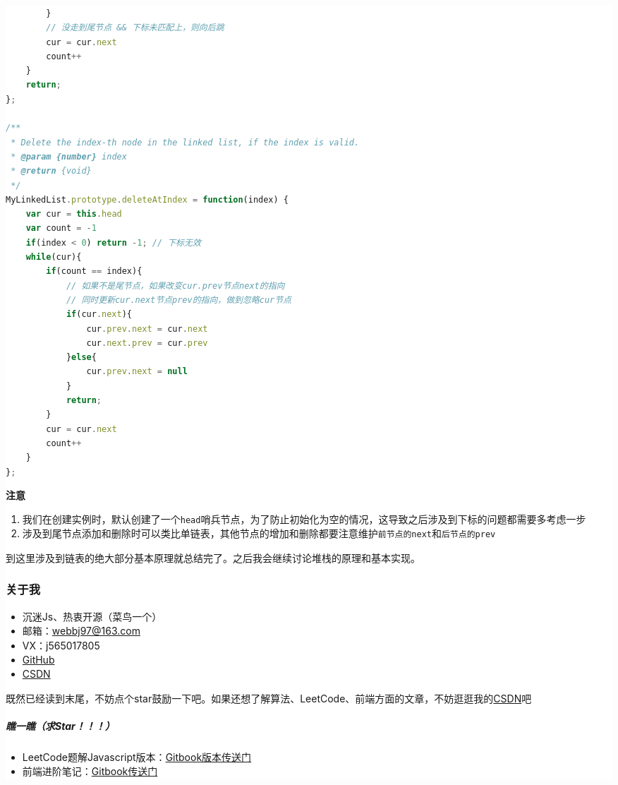```js
        }
        // 没走到尾节点 && 下标未匹配上，则向后跳
        cur = cur.next
        count++
    }
    return;
};

/**
 * Delete the index-th node in the linked list, if the index is valid.
 * @param {number} index
 * @return {void}
 */
MyLinkedList.prototype.deleteAtIndex = function(index) {
    var cur = this.head
    var count = -1
    if(index < 0) return -1; // 下标无效
    while(cur){
        if(count == index){
            // 如果不是尾节点，如果改变cur.prev节点next的指向
            // 同时更新cur.next节点prev的指向，做到忽略cur节点
            if(cur.next){
                cur.prev.next = cur.next
                cur.next.prev = cur.prev
            }else{
                cur.prev.next = null
            }
            return;
        }
        cur = cur.next
        count++
    }
};
```

**注意**

1. 我们在创建实例时，默认创建了一个`head`哨兵节点，为了防止初始化为空的情况，这导致之后涉及到下标的问题都需要多考虑一步
2. 涉及到尾节点添加和删除时可以类比单链表，其他节点的增加和删除都要注意维护`前节点的next`和`后节点的prev`

到这里涉及到链表的绝大部分基本原理就总结完了。之后我会继续讨论堆栈的原理和基本实现。

<h3 id="5">关于我</h3>


* 沉迷Js、热衷开源（菜鸟一个）
* 邮箱：webbj97@163.com
* VX：j565017805
* [GitHub](https://github.com/webbj97)
* [CSDN](https://blog.csdn.net/jbj6568839z)

既然已经读到末尾，不妨点个star鼓励一下吧。如果还想了解算法、LeetCode、前端方面的文章，不妨逛逛我的[CSDN](https://blog.csdn.net/jbj6568839z)吧

##### 瞧一瞧（求Star！！！）
* LeetCode题解Javascript版本：[Gitbook版本传送门](https://webbj97.github.io/leetCode-Js/)
* 前端进阶笔记：[Gitbook传送门](https://webbj97.github.io/summary/)

